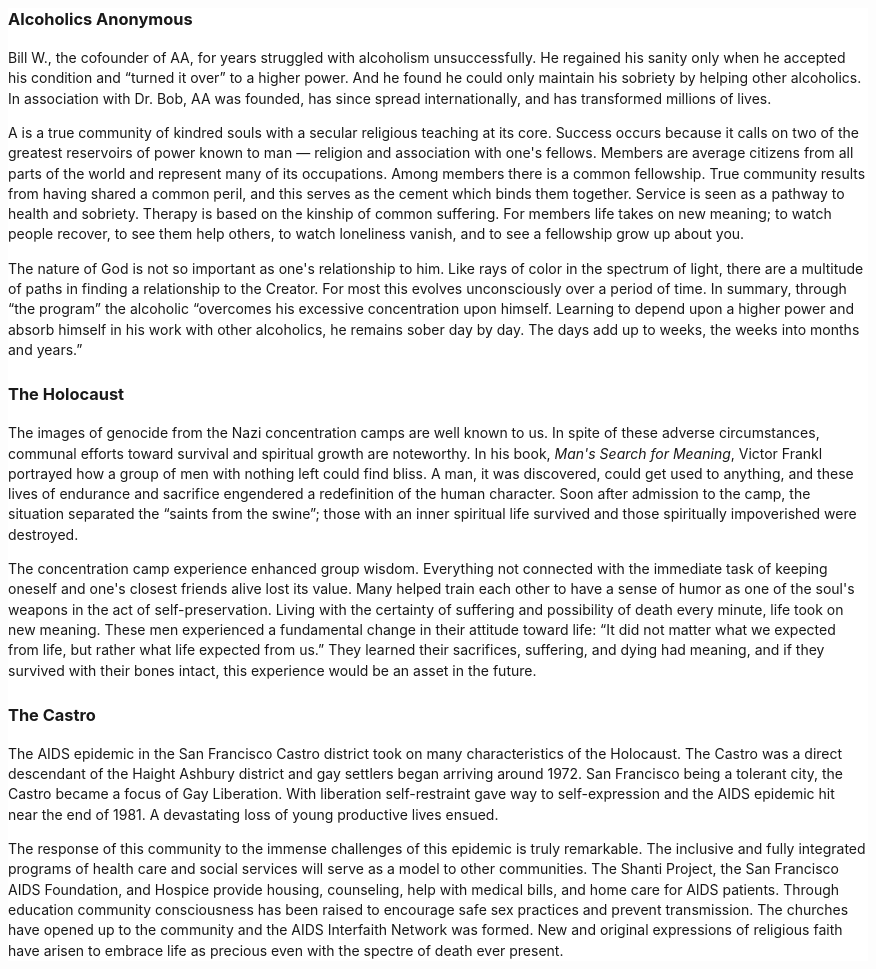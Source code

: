 ### Alcoholics Anonymous

Bill W., the cofounder of AA, for years struggled with alcoholism unsuccessfully. He regained his sanity only when he accepted his condition and “turned it over” to a higher power. And he found he could only maintain his sobriety by helping other alcoholics. In association with Dr. Bob, AA was founded, has since spread internationally, and has transformed millions of lives.

A is a true community of kindred souls with a secular religious teaching at its core. Success occurs because it calls on two of the greatest reservoirs of power known to man — religion and association with one's fellows. Members are average citizens from all parts of the world and represent many of its occupations. Among members there is a common fellowship. True community results from having shared a common peril, and this serves as the cement which binds them together. Service is seen as a pathway to health and sobriety. Therapy is based on the kinship of common suffering. For members life takes on new meaning; to watch people recover, to see them help others, to watch loneliness vanish, and to see a fellowship grow up about you.

The nature of God is not so important as one's relationship to him. Like rays of color in the spectrum of light, there are a multitude of paths in finding a relationship to the Creator. For most this evolves unconsciously over a period of time. In summary, through “the program” the alcoholic “overcomes his excessive concentration upon himself. Learning to depend upon a higher power and absorb himself in his work with other alcoholics, he remains sober day by day. The days add up to weeks, the weeks into months and years.”

### The Holocaust

The images of genocide from the Nazi concentration camps are well known to us. In spite of these adverse circumstances, communal efforts toward survival and spiritual growth are noteworthy. In his book, _Man's Search for Meaning_, Victor Frankl portrayed how a group of men with nothing left could find bliss. A man, it was discovered, could get used to anything, and these lives of endurance and sacrifice engendered a redefinition of the human character. Soon after admission to the camp, the situation separated the “saints from the swine”; those with an inner spiritual life survived and those spiritually impoverished were destroyed.

The concentration camp experience enhanced group wisdom. Everything not connected with the immediate task of keeping oneself and one's closest friends alive lost its value. Many helped train each other to have a sense of humor as one of the soul's weapons in the act of self-preservation. Living with the certainty of suffering and possibility of death every minute, life took on new meaning. These men experienced a fundamental change in their attitude toward life: “It did not matter what we expected from life, but rather what life expected from us.” They learned their sacrifices, suffering, and dying had meaning, and if they survived with their bones intact, this experience would be an asset in the future.

### The Castro

The AIDS epidemic in the San Francisco Castro district took on many characteristics of the Holocaust. The Castro was a direct descendant of the Haight Ashbury district and gay settlers began arriving around 1972. San Francisco being a tolerant city, the Castro became a focus of Gay Liberation. With liberation self-restraint gave way to self-expression and the AIDS epidemic hit near the end of 1981. A devastating loss of young productive lives ensued.

The response of this community to the immense challenges of this epidemic is truly remarkable. The inclusive and fully integrated programs of health care and social services will serve as a model to other communities. The Shanti Project, the San Francisco AIDS Foundation, and Hospice provide housing, counseling, help with medical bills, and home care for AlDS patients. Through education community consciousness has been raised to encourage safe sex practices and prevent transmission. The churches have opened up to the community and the AIDS Interfaith Network was formed. New and original expressions of religious faith have arisen to embrace life as precious even with the spectre of death ever present.
